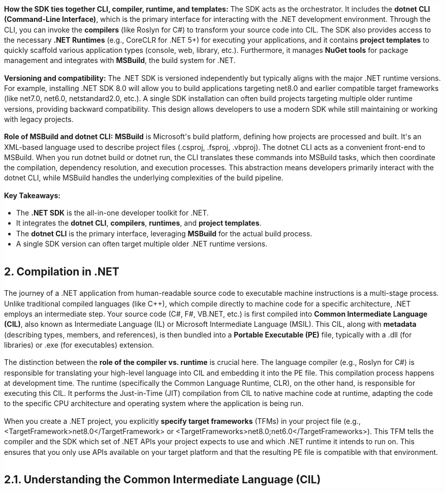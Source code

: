 **How the SDK ties together CLI, compiler, runtime, and templates:** The SDK acts as the orchestrator. It includes the **dotnet CLI (Command-Line Interface)**, which is the primary interface for interacting with the .NET development environment. Through the CLI, you can invoke the **compilers** (like Roslyn for C\#) to transform your source code into CIL. The SDK also provides access to the necessary **.NET Runtimes** (e.g., CoreCLR for .NET 5+) for executing your applications, and it contains **project templates** to quickly scaffold various application types (console, web, library, etc.). Furthermore, it manages **NuGet tools** for package management and integrates with **MSBuild**, the build system for .NET.

**Versioning and compatibility:** The .NET SDK is versioned independently but typically aligns with the major .NET runtime versions. For example, installing .NET SDK 8.0 will allow you to build applications targeting net8.0 and earlier compatible target frameworks (like net7.0, net6.0, netstandard2.0, etc.). A single SDK installation can often build projects targeting multiple older runtime versions, providing backward compatibility. This design allows developers to use a modern SDK while still maintaining or working with legacy projects.

**Role of MSBuild and dotnet CLI:** **MSBuild** is Microsoft's build platform, defining how projects are processed and built. It's an XML-based language used to describe project files (.csproj, .fsproj, .vbproj). The dotnet CLI acts as a convenient front-end to MSBuild. When you run dotnet build or dotnet run, the CLI translates these commands into MSBuild tasks, which then coordinate the compilation, dependency resolution, and execution processes. This abstraction means developers primarily interact with the dotnet CLI, while MSBuild handles the underlying complexities of the build pipeline.

**Key Takeaways:**

- The **.NET SDK** is the all-in-one developer toolkit for .NET.
- It integrates the **dotnet CLI**, **compilers**, **runtimes**, and **project templates**.
- The **dotnet CLI** is the primary interface, leveraging **MSBuild** for the actual build process.
- A single SDK version can often target multiple older .NET runtime versions.

## **2\. Compilation in .NET**

The journey of a .NET application from human-readable source code to executable machine instructions is a multi-stage process. Unlike traditional compiled languages (like C++), which compile directly to machine code for a specific architecture, .NET employs an intermediate step. Your source code (C\#, F\#, VB.NET, etc.) is first compiled into **Common Intermediate Language (CIL)**, also known as Intermediate Language (IL) or Microsoft Intermediate Language (MSIL). This CIL, along with **metadata** (describing types, members, and references), is then bundled into a **Portable Executable (PE)** file, typically with a .dll (for libraries) or .exe (for executables) extension.

The distinction between the **role of the compiler vs. runtime** is crucial here. The language compiler (e.g., Roslyn for C\#) is responsible for translating your high-level language into CIL and embedding it into the PE file. This compilation process happens at development time. The runtime (specifically the Common Language Runtime, CLR), on the other hand, is responsible for executing this CIL. It performs the Just-in-Time (JIT) compilation from CIL to native machine code at runtime, adapting the code to the specific CPU architecture and operating system where the application is being run.

When you create a .NET project, you explicitly **specify target frameworks** (TFMs) in your project file (e.g., \<TargetFramework\>net8.0\</TargetFramework\> or \<TargetFrameworks\>net8.0;net6.0\</TargetFrameworks\>). This TFM tells the compiler and the SDK which set of .NET APIs your project expects to use and which .NET runtime it intends to run on. This ensures that you only use APIs available on your target platform and that the resulting PE file is compatible with that environment.

## **2.1. Understanding the Common Intermediate Language (CIL)**
